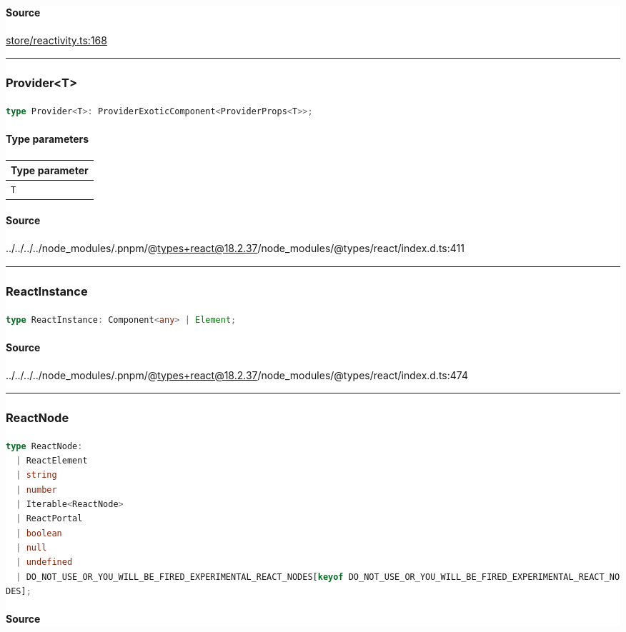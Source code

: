 #### Source

[store/reactivity.ts:168](https://github.com/XantreGodlike/preact-signals/blob/4d16c2f/packages/utils/src/lib/store/reactivity.ts#L168)

***

### Provider\<T\>

```ts
type Provider<T>: ProviderExoticComponent<ProviderProps<T>>;
```

#### Type parameters

| Type parameter |
| :------ |
| `T` |

#### Source

../../../../node\_modules/.pnpm/@types+react@18.2.37/node\_modules/@types/react/index.d.ts:411

***

### ReactInstance

```ts
type ReactInstance: Component<any> | Element;
```

#### Source

../../../../node\_modules/.pnpm/@types+react@18.2.37/node\_modules/@types/react/index.d.ts:474

***

### ReactNode

```ts
type ReactNode: 
  | ReactElement
  | string
  | number
  | Iterable<ReactNode>
  | ReactPortal
  | boolean
  | null
  | undefined
  | DO_NOT_USE_OR_YOU_WILL_BE_FIRED_EXPERIMENTAL_REACT_NODES[keyof DO_NOT_USE_OR_YOU_WILL_BE_FIRED_EXPERIMENTAL_REACT_NODES];
```

#### Source
